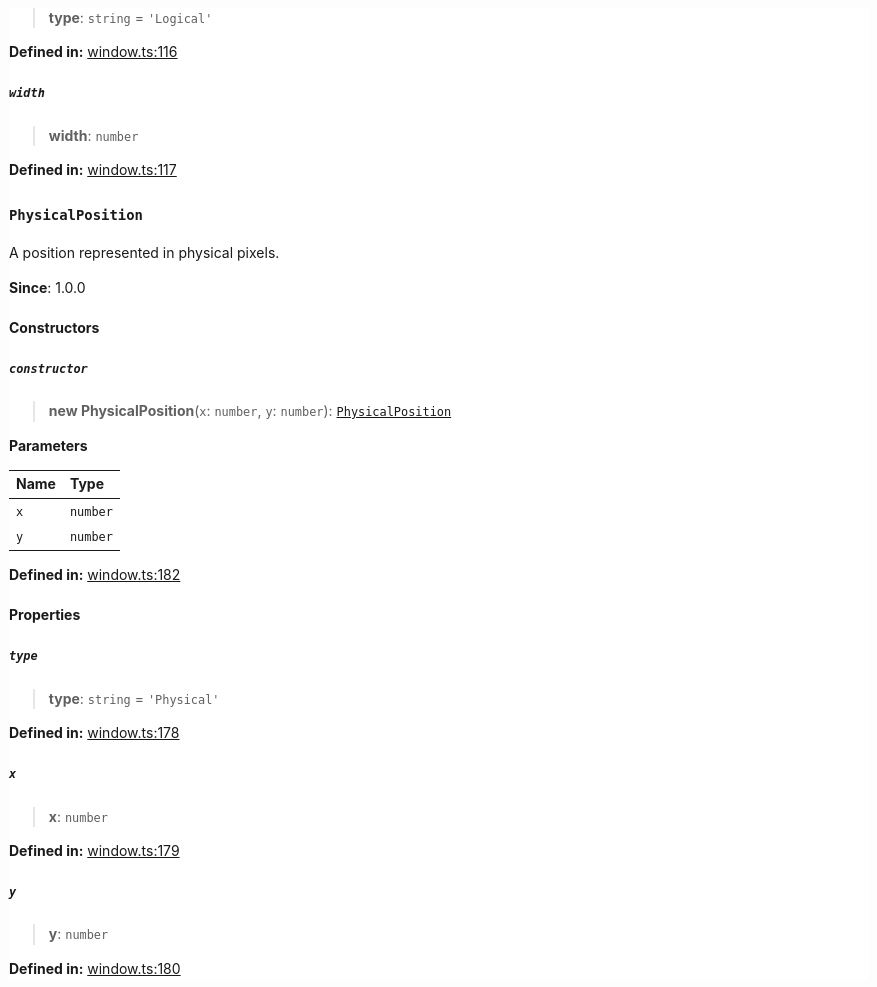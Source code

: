 > **type**: `string` = `'Logical'`

**Defined in:** [window.ts:116](https://github.com/tauri-apps/tauri/blob/b7ae725/tooling/api/src/window.ts#L116)

##### `width`

> **width**: `number`

**Defined in:** [window.ts:117](https://github.com/tauri-apps/tauri/blob/b7ae725/tooling/api/src/window.ts#L117)

### `PhysicalPosition`

A position represented in physical pixels.

**Since**: 1.0.0

#### Constructors

##### `constructor`

> **new PhysicalPosition**(`x`: `number`, `y`: `number`): [`PhysicalPosition`](window.md#physicalposition)

**Parameters**

| Name | Type     |
| :--- | :------- |
| `x`  | `number` |
| `y`  | `number` |

**Defined in:** [window.ts:182](https://github.com/tauri-apps/tauri/blob/b7ae725/tooling/api/src/window.ts#L182)

#### Properties

##### `type`

> **type**: `string` = `'Physical'`

**Defined in:** [window.ts:178](https://github.com/tauri-apps/tauri/blob/b7ae725/tooling/api/src/window.ts#L178)

##### `x`

> **x**: `number`

**Defined in:** [window.ts:179](https://github.com/tauri-apps/tauri/blob/b7ae725/tooling/api/src/window.ts#L179)

##### `y`

> **y**: `number`

**Defined in:** [window.ts:180](https://github.com/tauri-apps/tauri/blob/b7ae725/tooling/api/src/window.ts#L180)

